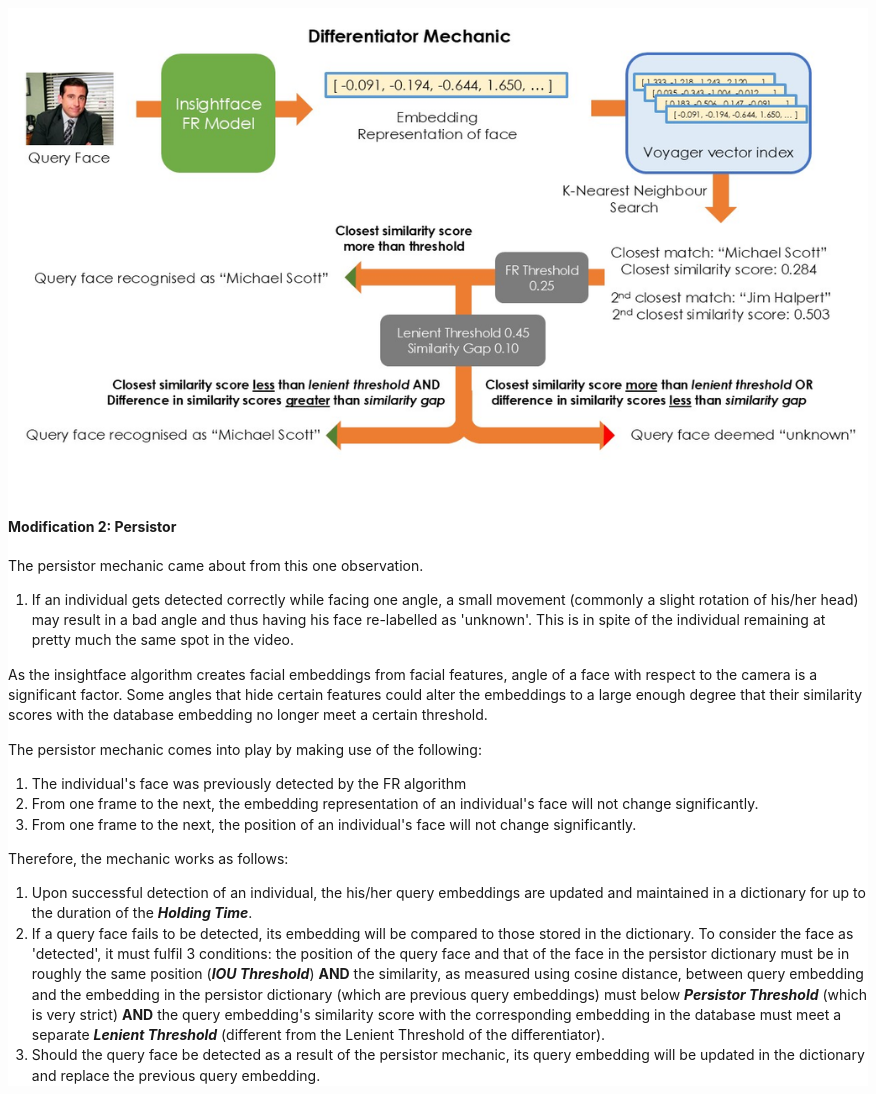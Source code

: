 ![Differentiator Diagram](assets/differentiator.JPG)

#### Modification 2: Persistor

The persistor mechanic came about from this one observation.

1. If an individual gets detected correctly while facing one angle, a small movement (commonly a slight rotation of his/her head) may result in a bad angle and thus having his face re-labelled as 'unknown'. This is in spite of the individual remaining at pretty much the same spot in the video.

As the insightface algorithm creates facial embeddings from facial features, angle of a face with respect to the camera is a significant factor. Some angles that hide certain features could alter the embeddings to a large enough degree that their similarity scores with the database embedding no longer meet a certain threshold.

The persistor mechanic comes into play by making use of the following:

1. The individual's face was previously detected by the FR algorithm
2. From one frame to the next, the embedding representation of an individual's face will not change significantly.
3. From one frame to the next, the position of an individual's face will not change significantly.

Therefore, the mechanic works as follows:

1. Upon successful detection of an individual, the his/her query embeddings are updated and maintained in a dictionary for up to the duration of the **_Holding Time_**.
2. If a query face fails to be detected, its embedding will be compared to those stored in the dictionary. To consider the face as 'detected', it must fulfil 3 conditions: the position of the query face and that of the face in the persistor dictionary must be in roughly the same position (**_IOU Threshold_**) **AND** the similarity, as measured using cosine distance, between query embedding and the embedding in the persistor dictionary (which are previous query embeddings) must below **_Persistor Threshold_** (which is very strict) **AND** the query embedding's similarity score with the corresponding embedding in the database must meet a separate **_Lenient Threshold_** (different from the Lenient Threshold of the differentiator).
3. Should the query face be detected as a result of the persistor mechanic, its query embedding will be updated in the dictionary and replace the previous query embedding.
